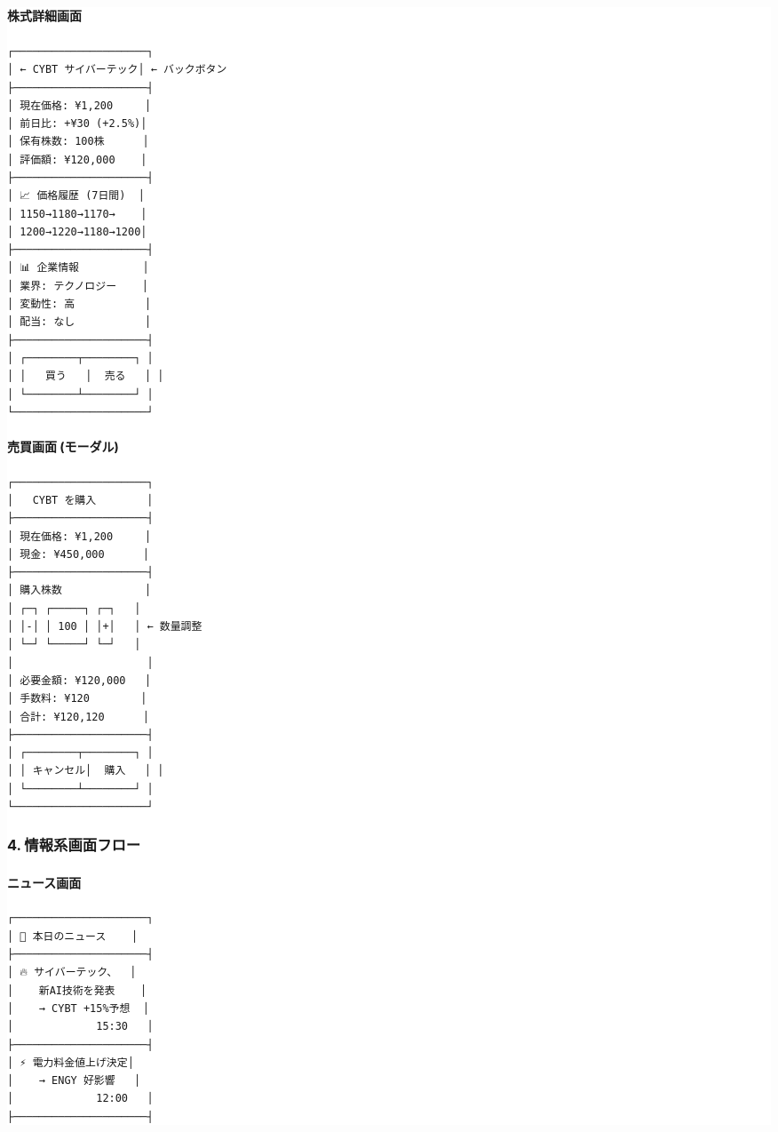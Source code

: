 #### **株式詳細画面**
```
┌─────────────────────┐
│ ← CYBT サイバーテック│ ← バックボタン
├─────────────────────┤
│ 現在価格: ¥1,200     │
│ 前日比: +¥30 (+2.5%)│
│ 保有株数: 100株      │
│ 評価額: ¥120,000    │
├─────────────────────┤
│ 📈 価格履歴 (7日間)  │
│ 1150→1180→1170→    │
│ 1200→1220→1180→1200│
├─────────────────────┤
│ 📊 企業情報          │
│ 業界: テクノロジー    │
│ 変動性: 高           │
│ 配当: なし           │
├─────────────────────┤
│ ┌────────┬────────┐ │
│ │   買う   │  売る   │ │
│ └────────┴────────┘ │
└─────────────────────┘
```

#### **売買画面 (モーダル)**
```
┌─────────────────────┐
│   CYBT を購入        │
├─────────────────────┤
│ 現在価格: ¥1,200     │
│ 現金: ¥450,000      │
├─────────────────────┤
│ 購入株数             │
│ ┌─┐ ┌─────┐ ┌─┐   │
│ │-│ │ 100 │ │+│   │ ← 数量調整
│ └─┘ └─────┘ └─┘   │
│                     │
│ 必要金額: ¥120,000   │
│ 手数料: ¥120        │
│ 合計: ¥120,120      │
├─────────────────────┤
│ ┌────────┬────────┐ │
│ │ キャンセル│  購入   │ │
│ └────────┴────────┘ │
└─────────────────────┘
```

### 4. **情報系画面フロー**

#### **ニュース画面**
```
┌─────────────────────┐
│ 📰 本日のニュース    │
├─────────────────────┤
│ 🔥 サイバーテック、  │
│    新AI技術を発表    │
│    → CYBT +15%予想  │
│             15:30   │
├─────────────────────┤
│ ⚡ 電力料金値上げ決定│
│    → ENGY 好影響   │
│             12:00   │
├─────────────────────┤
```